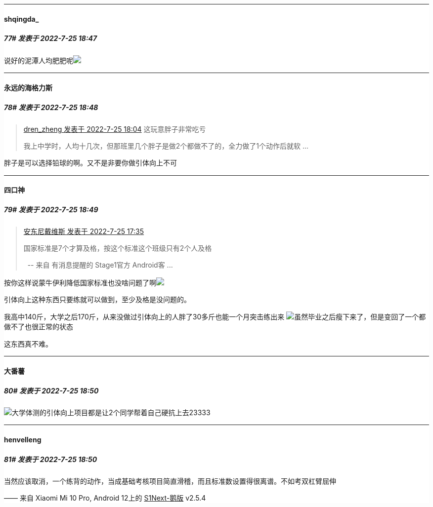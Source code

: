 *****

####  shqingda_  
##### 77#       发表于 2022-7-25 18:47

说好的泥潭人均肥肥呢<img src="https://static.saraba1st.com/image/smiley/face2017/018.png" referrerpolicy="no-referrer">

*****

####  永远的海格力斯  
##### 78#       发表于 2022-7-25 18:48

<blockquote><a href="httphttps://bbs.saraba1st.com/2b/forum.php?mod=redirect&amp;goto=findpost&amp;pid=56796884&amp;ptid=2083142" target="_blank">dren_zheng 发表于 2022-7-25 18:04</a>
这玩意胖子非常吃亏

我上中学时，人均十几次，但那班里几个胖子是做2个都做不了的，全力做了1个动作后就软 ...</blockquote>
胖子是可以选择铅球的啊。又不是非要你做引体向上不可

*****

####  四口神  
##### 79#       发表于 2022-7-25 18:49

<blockquote><a href="httphttps://bbs.saraba1st.com/2b/forum.php?mod=redirect&amp;goto=findpost&amp;pid=56796408&amp;ptid=2083142" target="_blank">安东尼戴维斯 发表于 2022-7-25 17:35</a>

国家标准是7个才算及格，按这个标准这个班级只有2个人及格

  -- 来自 有消息提醒的 Stage1官方 Android客 ...</blockquote>
按你这样说蒙牛伊利降低国家标准也没啥问题了啊<img src="https://static.saraba1st.com/image/smiley/face2017/068.png" referrerpolicy="no-referrer">

引体向上这种东西只要练就可以做到，至少及格是没问题的。

我高中140斤，大学之后170斤，从来没做过引体向上的人胖了30多斤也能一个月突击练出来
<img src="https://static.saraba1st.com/image/smiley/face2017/068.png" referrerpolicy="no-referrer">虽然毕业之后瘦下来了，但是变回了一个都做不了也很正常的状态

这东西真不难。

*****

####  大番薯  
##### 80#       发表于 2022-7-25 18:50

<img src="https://static.saraba1st.com/image/smiley/face2017/067.png" referrerpolicy="no-referrer">大学体测的引体向上项目都是让2个同学帮着自己硬抗上去23333

*****

####  henvelleng  
##### 81#       发表于 2022-7-25 18:50

当然应该取消，一个练背的动作，当成基础考核项目简直滑稽，而且标准数设置得很离谱。不如考双杠臂屈伸

—— 来自 Xiaomi Mi 10 Pro, Android 12上的 [S1Next-鹅版](https://github.com/ykrank/S1-Next/releases) v2.5.4
